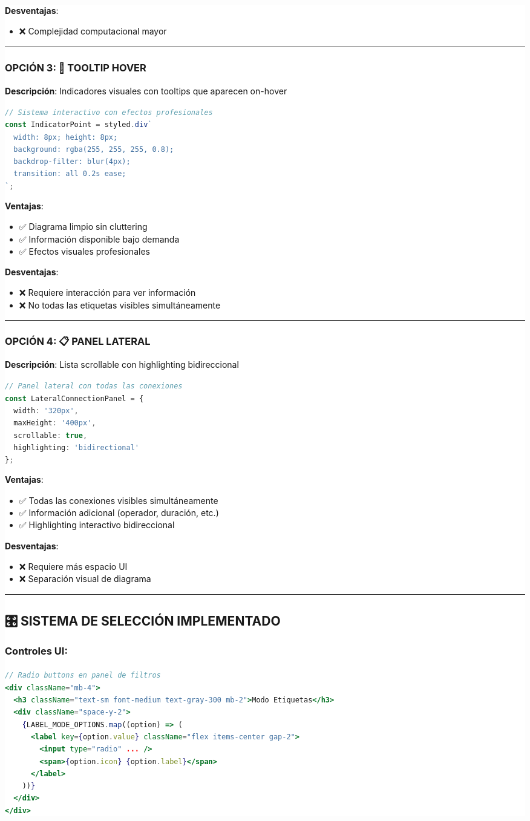**Desventajas**:
- ❌ Complejidad computacional mayor

---

### **OPCIÓN 3: 💬 TOOLTIP HOVER**
**Descripción**: Indicadores visuales con tooltips que aparecen on-hover
```typescript
// Sistema interactivo con efectos profesionales
const IndicatorPoint = styled.div`
  width: 8px; height: 8px;
  background: rgba(255, 255, 255, 0.8);
  backdrop-filter: blur(4px);
  transition: all 0.2s ease;
`;
```
**Ventajas**:
- ✅ Diagrama limpio sin cluttering
- ✅ Información disponible bajo demanda
- ✅ Efectos visuales profesionales

**Desventajas**:
- ❌ Requiere interacción para ver información
- ❌ No todas las etiquetas visibles simultáneamente

---

### **OPCIÓN 4: 📋 PANEL LATERAL**
**Descripción**: Lista scrollable con highlighting bidireccional
```typescript
// Panel lateral con todas las conexiones
const LateralConnectionPanel = {
  width: '320px',
  maxHeight: '400px', 
  scrollable: true,
  highlighting: 'bidirectional'
};
```
**Ventajas**:
- ✅ Todas las conexiones visibles simultáneamente
- ✅ Información adicional (operador, duración, etc.)
- ✅ Highlighting interactivo bidireccional

**Desventajas**:
- ❌ Requiere más espacio UI
- ❌ Separación visual de diagrama

---

## 🎛️ SISTEMA DE SELECCIÓN IMPLEMENTADO

### **Controles UI**:
```jsx
// Radio buttons en panel de filtros
<div className="mb-4">
  <h3 className="text-sm font-medium text-gray-300 mb-2">Modo Etiquetas</h3>
  <div className="space-y-2">
    {LABEL_MODE_OPTIONS.map((option) => (
      <label key={option.value} className="flex items-center gap-2">
        <input type="radio" ... />
        <span>{option.icon} {option.label}</span>
      </label>
    ))}
  </div>
</div>
```